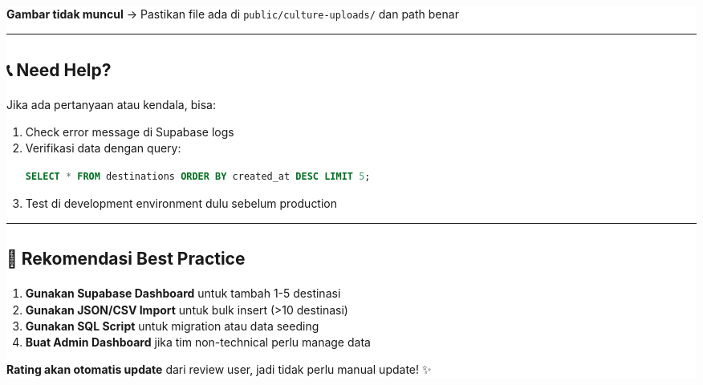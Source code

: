 **Gambar tidak muncul**
→ Pastikan file ada di `public/culture-uploads/` dan path benar

---

## 📞 Need Help?

Jika ada pertanyaan atau kendala, bisa:
1. Check error message di Supabase logs
2. Verifikasi data dengan query:
   ```sql
   SELECT * FROM destinations ORDER BY created_at DESC LIMIT 5;
   ```
3. Test di development environment dulu sebelum production

---

## 🎯 Rekomendasi Best Practice

1. **Gunakan Supabase Dashboard** untuk tambah 1-5 destinasi
2. **Gunakan JSON/CSV Import** untuk bulk insert (>10 destinasi)
3. **Gunakan SQL Script** untuk migration atau data seeding
4. **Buat Admin Dashboard** jika tim non-technical perlu manage data

**Rating akan otomatis update** dari review user, jadi tidak perlu manual update! ✨
